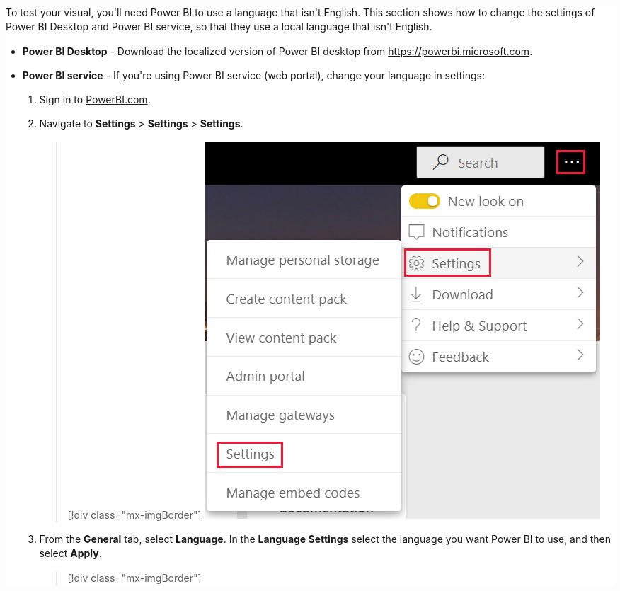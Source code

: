 To test your visual, you'll need Power BI to use a language that isn't English. This section shows how to change the settings of Power BI Desktop and Power BI service, so that they use a local language that isn't English.

* **Power BI Desktop** - Download the localized version of Power BI desktop from https://powerbi.microsoft.com.

* **Power BI service** - If you're using Power BI service (web portal), change your language in settings:

    1. Sign in to [PowerBI.com](https://powerbi.microsoft.com/).

    2. Navigate to **Settings** > **Settings** > **Settings**.

        >[!div class="mx-imgBorder"]
        >![Screenshot of the settings, settings, settings, menu option in Power B I service.](media/environment-setup/powerbi-settings.png)

    3. From the **General** tab, select **Language**. In the **Language Settings** select the language you want Power BI to use, and then select **Apply**.

        >[!div class="mx-imgBorder"]